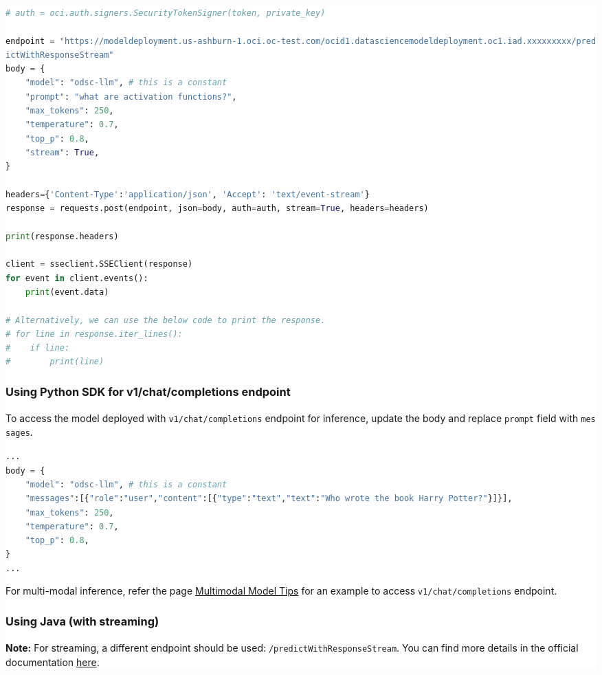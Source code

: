 ```python
# auth = oci.auth.signers.SecurityTokenSigner(token, private_key)

endpoint = "https://modeldeployment.us-ashburn-1.oci.oc-test.com/ocid1.datasciencemodeldeployment.oc1.iad.xxxxxxxxx/predictWithResponseStream"
body = {
    "model": "odsc-llm", # this is a constant
    "prompt": "what are activation functions?",
    "max_tokens": 250,
    "temperature": 0.7,
    "top_p": 0.8,
    "stream": True,
}

headers={'Content-Type':'application/json', 'Accept': 'text/event-stream'}
response = requests.post(endpoint, json=body, auth=auth, stream=True, headers=headers)

print(response.headers)

client = sseclient.SSEClient(response)
for event in client.events():
    print(event.data)

# Alternatively, we can use the below code to print the response.
# for line in response.iter_lines():
#    if line:
#        print(line)
```

### Using Python SDK for v1/chat/completions endpoint

To access the model deployed with `v1/chat/completions` endpoint for inference, update the body and replace `prompt` field
with `messages`.

```python
...
body = {
    "model": "odsc-llm", # this is a constant
    "messages":[{"role":"user","content":[{"type":"text","text":"Who wrote the book Harry Potter?"}]}],
    "max_tokens": 250,
    "temperature": 0.7,
    "top_p": 0.8,
}
...
```
For multi-modal inference, refer the page [Multimodal Model Tips](multimodal-models-tips.md) for an example to access `v1/chat/completions` endpoint.

### Using Java (with streaming)

**Note:** For streaming, a different endpoint should be used: `/predictWithResponseStream`. You can find more details in the official documentation [here](https://docs.oracle.com/en-us/iaas/Content/data-science/using/model-dep-invoke.htm).
